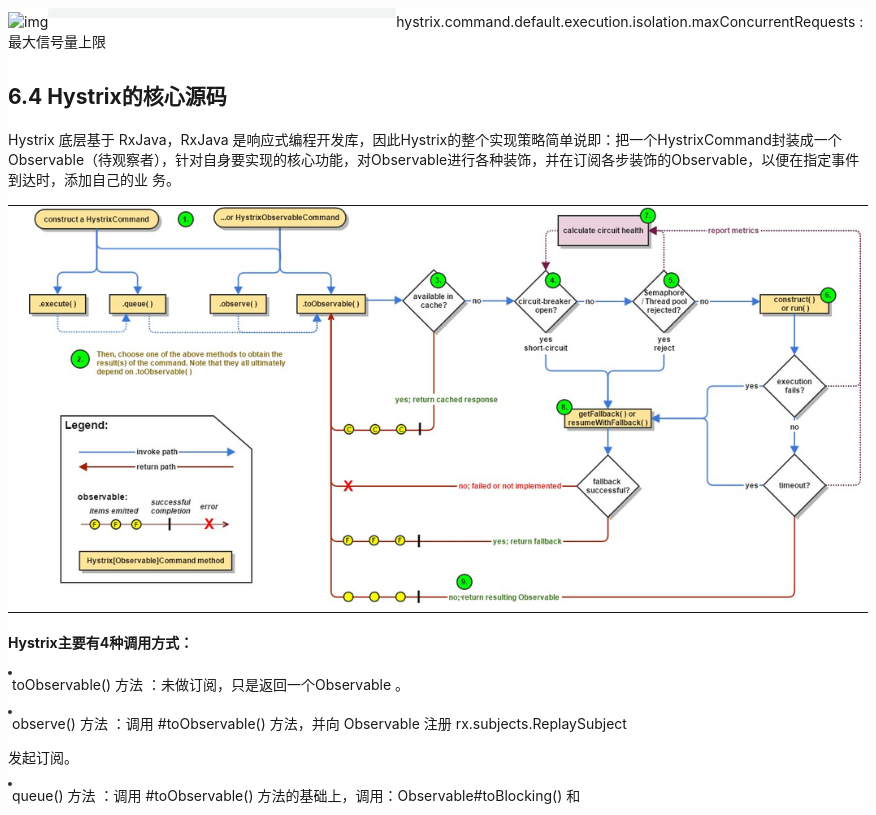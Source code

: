 ![img](file:////Users/richard/Library/Group%20Containers/UBF8T346G9.Office/TemporaryItems/msohtmlclip/clip_image063.jpg)![img](asserts/images/clip_image075.jpg)hystrix.command.default.execution.isolation.maxConcurrentRequests : 最大信号量上限

## 6.4 Hystrix的核心源码

Hystrix 底层基于 RxJava，RxJava 是响应式编程开发库，因此Hystrix的整个实现策略简单说即：把一个HystrixCommand封装成一个Observable（待观察者），针对自身要实现的核心功能，对Observable进行各种装饰，并在订阅各步装饰的Observable，以便在指定事件到达时，添加自己的业 务。

 

|      |                                          |
| ---- | ---------------------------------------- |
|      | ![img](asserts/images/clip_image076.jpg) |





 

#### Hystrix主要有4种调用方式：

![img](asserts/images/clip_image049.jpg)toObservable() 方法 ：未做订阅，只是返回一个Observable 。

![img](asserts/images/clip_image066.jpg)observe() 方法 ：调用 #toObservable() 方法，并向 Observable 注册 rx.subjects.ReplaySubject

发起订阅。

![img](asserts/images/clip_image051.jpg)queue() 方法 ：调用 #toObservable() 方法的基础上，调用：Observable#toBlocking() 和
